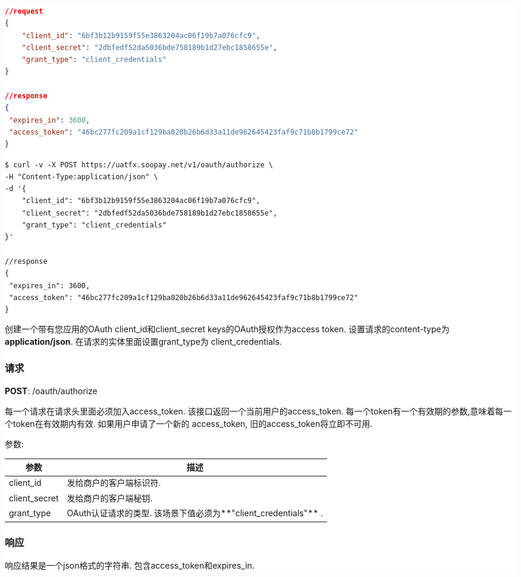 ```json
//request
{
    "client_id": "6bf3b12b9159f55e3863204ac06f19b7a076cfc9",
    "client_secret": "2dbfedf52da5036bde758189b1d27ebc1858655e",
    "grant_type": "client_credentials"
}

//response
{
 "expires_in": 3600,
 "access_token": "46bc277fc209a1cf129ba020b26b6d33a11de962645423faf9c71b8b1799ce72"
}

```

```shell
$ curl -v -X POST https://uatfx.soopay.net/v1/oauth/authorize \
-H "Content-Type:application/json" \
-d '{
    "client_id": "6bf3b12b9159f55e3863204ac06f19b7a076cfc9",
    "client_secret": "2dbfedf52da5036bde758189b1d27ebc1858655e",
    "grant_type": "client_credentials"
}'

//response
{
 "expires_in": 3600,
 "access_token": "46bc277fc209a1cf129ba020b26b6d33a11de962645423faf9c71b8b1799ce72"
}

```

创建一个带有您应用的OAuth client_id和client_secret keys的OAuth授权作为access token. 设置请求的content-type为**application/json**. 在请求的实体里面设置grant_type为 client_credentials.

### 请求

**POST**: /oauth/authorize

每一个请求在请求头里面必须加入access_token. 该接口返回一个当前用户的access_token. 每一个token有一个有效期的参数,意味着每一个token在有效期内有效. 如果用户申请了一个新的 access_token, 旧的access_token将立即不可用.

参数:

参数 | 描述
------- | -------
client_id | 发给商户的客户端标识符. 
client_secret | 发给商户的客户端秘钥. 
grant_type | OAuth认证请求的类型. 该场景下值必须为**"client_credentials"** .

### 响应

响应结果是一个json格式的字符串. 包含access_token和expires_in. 
